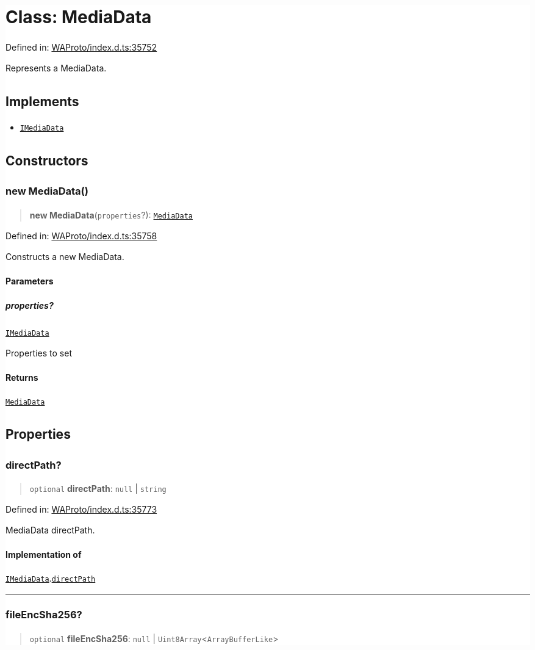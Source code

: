 # Class: MediaData

Defined in: [WAProto/index.d.ts:35752](https://github.com/Fokusdotid/Baileys/blob/deec6cc75a88a82eaeedf16b76aa9218b2c772e3/WAProto/index.d.ts#L35752)

Represents a MediaData.

## Implements

- [`IMediaData`](../interfaces/IMediaData.md)

## Constructors

### new MediaData()

> **new MediaData**(`properties`?): [`MediaData`](MediaData.md)

Defined in: [WAProto/index.d.ts:35758](https://github.com/Fokusdotid/Baileys/blob/deec6cc75a88a82eaeedf16b76aa9218b2c772e3/WAProto/index.d.ts#L35758)

Constructs a new MediaData.

#### Parameters

##### properties?

[`IMediaData`](../interfaces/IMediaData.md)

Properties to set

#### Returns

[`MediaData`](MediaData.md)

## Properties

### directPath?

> `optional` **directPath**: `null` \| `string`

Defined in: [WAProto/index.d.ts:35773](https://github.com/Fokusdotid/Baileys/blob/deec6cc75a88a82eaeedf16b76aa9218b2c772e3/WAProto/index.d.ts#L35773)

MediaData directPath.

#### Implementation of

[`IMediaData`](../interfaces/IMediaData.md).[`directPath`](../interfaces/IMediaData.md#directpath)

***

### fileEncSha256?

> `optional` **fileEncSha256**: `null` \| `Uint8Array`\<`ArrayBufferLike`\>
